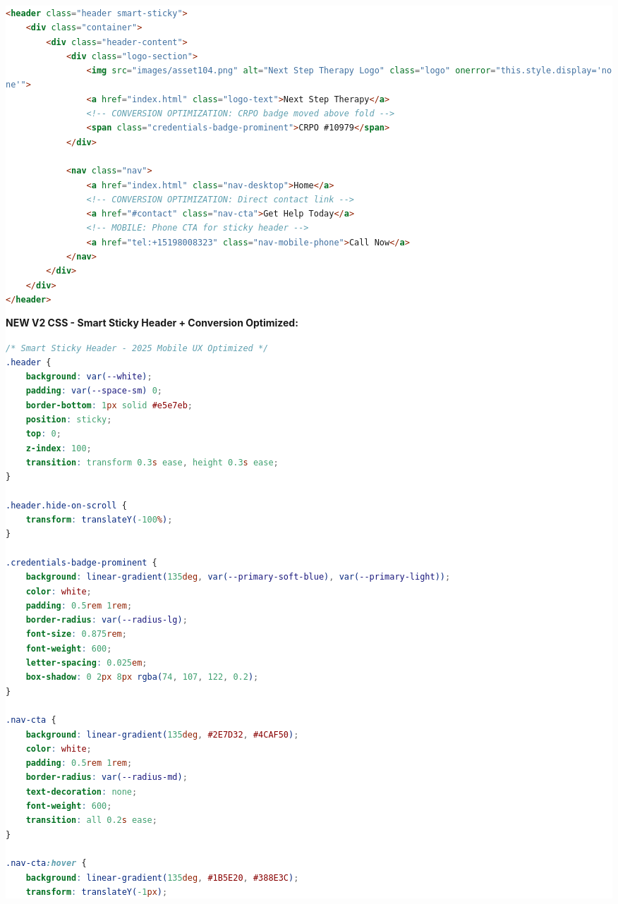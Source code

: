 ```html
<header class="header smart-sticky">
    <div class="container">
        <div class="header-content">
            <div class="logo-section">
                <img src="images/asset104.png" alt="Next Step Therapy Logo" class="logo" onerror="this.style.display='none'">
                <a href="index.html" class="logo-text">Next Step Therapy</a>
                <!-- CONVERSION OPTIMIZATION: CRPO badge moved above fold -->
                <span class="credentials-badge-prominent">CRPO #10979</span>
            </div>
            
            <nav class="nav">
                <a href="index.html" class="nav-desktop">Home</a>
                <!-- CONVERSION OPTIMIZATION: Direct contact link -->
                <a href="#contact" class="nav-cta">Get Help Today</a>
                <!-- MOBILE: Phone CTA for sticky header -->
                <a href="tel:+15198008323" class="nav-mobile-phone">Call Now</a>
            </nav>
        </div>
    </div>
</header>
```

**NEW V2 CSS - Smart Sticky Header + Conversion Optimized:**
```css
/* Smart Sticky Header - 2025 Mobile UX Optimized */
.header {
    background: var(--white);
    padding: var(--space-sm) 0;
    border-bottom: 1px solid #e5e7eb;
    position: sticky;
    top: 0;
    z-index: 100;
    transition: transform 0.3s ease, height 0.3s ease;
}

.header.hide-on-scroll {
    transform: translateY(-100%);
}

.credentials-badge-prominent {
    background: linear-gradient(135deg, var(--primary-soft-blue), var(--primary-light));
    color: white;
    padding: 0.5rem 1rem;
    border-radius: var(--radius-lg);
    font-size: 0.875rem;
    font-weight: 600;
    letter-spacing: 0.025em;
    box-shadow: 0 2px 8px rgba(74, 107, 122, 0.2);
}

.nav-cta {
    background: linear-gradient(135deg, #2E7D32, #4CAF50);
    color: white;
    padding: 0.5rem 1rem;
    border-radius: var(--radius-md);
    text-decoration: none;
    font-weight: 600;
    transition: all 0.2s ease;
}

.nav-cta:hover {
    background: linear-gradient(135deg, #1B5E20, #388E3C);
    transform: translateY(-1px);
```